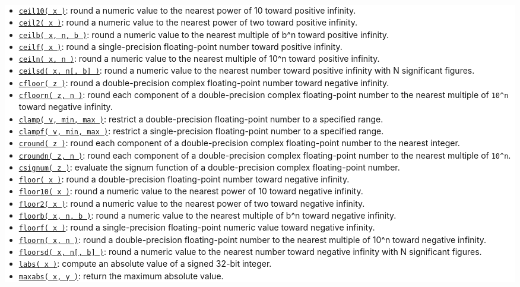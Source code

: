 -   <span class="signature">[`ceil10( x )`][@stdlib/math/base/special/ceil10]</span><span class="delimiter">: </span><span class="description">round a numeric value to the nearest power of 10 toward positive infinity.</span>
-   <span class="signature">[`ceil2( x )`][@stdlib/math/base/special/ceil2]</span><span class="delimiter">: </span><span class="description">round a numeric value to the nearest power of two toward positive infinity.</span>
-   <span class="signature">[`ceilb( x, n, b )`][@stdlib/math/base/special/ceilb]</span><span class="delimiter">: </span><span class="description">round a numeric value to the nearest multiple of b^n toward positive infinity.</span>
-   <span class="signature">[`ceilf( x )`][@stdlib/math/base/special/ceilf]</span><span class="delimiter">: </span><span class="description">round a single-precision floating-point number toward positive infinity.</span>
-   <span class="signature">[`ceiln( x, n )`][@stdlib/math/base/special/ceiln]</span><span class="delimiter">: </span><span class="description">round a numeric value to the nearest multiple of 10^n toward positive infinity.</span>
-   <span class="signature">[`ceilsd( x, n[, b] )`][@stdlib/math/base/special/ceilsd]</span><span class="delimiter">: </span><span class="description">round a numeric value to the nearest number toward positive infinity with N significant figures.</span>
-   <span class="signature">[`cfloor( z )`][@stdlib/math/base/special/cfloor]</span><span class="delimiter">: </span><span class="description">round a double-precision complex floating-point number toward negative infinity.</span>
-   <span class="signature">[`cfloorn( z, n )`][@stdlib/math/base/special/cfloorn]</span><span class="delimiter">: </span><span class="description">round each component of a double-precision complex floating-point number to the nearest multiple of `10^n` toward negative infinity.</span>
-   <span class="signature">[`clamp( v, min, max )`][@stdlib/math/base/special/clamp]</span><span class="delimiter">: </span><span class="description">restrict a double-precision floating-point number to a specified range.</span>
-   <span class="signature">[`clampf( v, min, max )`][@stdlib/math/base/special/clampf]</span><span class="delimiter">: </span><span class="description">restrict a single-precision floating-point number to a specified range.</span>
-   <span class="signature">[`cround( z )`][@stdlib/math/base/special/cround]</span><span class="delimiter">: </span><span class="description">round each component of a double-precision complex floating-point number to the nearest integer.</span>
-   <span class="signature">[`croundn( z, n )`][@stdlib/math/base/special/croundn]</span><span class="delimiter">: </span><span class="description">round each component of a double-precision complex floating-point number to the nearest multiple of `10^n`.</span>
-   <span class="signature">[`csignum( z )`][@stdlib/math/base/special/csignum]</span><span class="delimiter">: </span><span class="description">evaluate the signum function of a double-precision complex floating-point number.</span>
-   <span class="signature">[`floor( x )`][@stdlib/math/base/special/floor]</span><span class="delimiter">: </span><span class="description">round a double-precision floating-point number toward negative infinity.</span>
-   <span class="signature">[`floor10( x )`][@stdlib/math/base/special/floor10]</span><span class="delimiter">: </span><span class="description">round a numeric value to the nearest power of 10 toward negative infinity.</span>
-   <span class="signature">[`floor2( x )`][@stdlib/math/base/special/floor2]</span><span class="delimiter">: </span><span class="description">round a numeric value to the nearest power of two toward negative infinity.</span>
-   <span class="signature">[`floorb( x, n, b )`][@stdlib/math/base/special/floorb]</span><span class="delimiter">: </span><span class="description">round a numeric value to the nearest multiple of b^n toward negative infinity.</span>
-   <span class="signature">[`floorf( x )`][@stdlib/math/base/special/floorf]</span><span class="delimiter">: </span><span class="description">round a single-precision floating-point numeric value toward negative infinity.</span>
-   <span class="signature">[`floorn( x, n )`][@stdlib/math/base/special/floorn]</span><span class="delimiter">: </span><span class="description">round a double-precision floating-point number to the nearest multiple of 10^n toward negative infinity.</span>
-   <span class="signature">[`floorsd( x, n[, b] )`][@stdlib/math/base/special/floorsd]</span><span class="delimiter">: </span><span class="description">round a numeric value to the nearest number toward negative infinity with N significant figures.</span>
-   <span class="signature">[`labs( x )`][@stdlib/math/base/special/labs]</span><span class="delimiter">: </span><span class="description">compute an absolute value of a signed 32-bit integer.</span>
-   <span class="signature">[`maxabs( x, y )`][@stdlib/math/base/special/maxabs]</span><span class="delimiter">: </span><span class="description">return the maximum absolute value.</span>

[npm-image]: http://img.shields.io/npm/v/@stdlib/math-base-special.svg
[npm-url]: https://npmjs.org/package/@stdlib/math-base-special
[test-image]: https://github.com/stdlib-js/math-base-special/actions/workflows/test.yml/badge.svg?branch=main
[test-url]: https://github.com/stdlib-js/math-base-special/actions/workflows/test.yml?query=branch:main
[coverage-image]: https://img.shields.io/codecov/c/github/stdlib-js/math-base-special/main.svg
[coverage-url]: https://codecov.io/github/stdlib-js/math-base-special?branch=main
[chat-image]: https://img.shields.io/gitter/room/stdlib-js/stdlib.svg
[chat-url]: https://app.gitter.im/#/room/#stdlib-js_stdlib:gitter.im
[stdlib]: https://github.com/stdlib-js/stdlib
[stdlib-authors]: https://github.com/stdlib-js/stdlib/graphs/contributors
[umd]: https://github.com/umdjs/umd
[es-module]: https://developer.mozilla.org/en-US/docs/Web/JavaScript/Guide/Modules
[deno-url]: https://github.com/stdlib-js/math-base-special/tree/deno
[deno-readme]: https://github.com/stdlib-js/math-base-special/blob/deno/README.md
[umd-url]: https://github.com/stdlib-js/math-base-special/tree/umd
[umd-readme]: https://github.com/stdlib-js/math-base-special/blob/umd/README.md
[esm-url]: https://github.com/stdlib-js/math-base-special/tree/esm
[esm-readme]: https://github.com/stdlib-js/math-base-special/blob/esm/README.md
[branches-url]: https://github.com/stdlib-js/math-base-special/blob/main/branches.md
[stdlib-license]: https://raw.githubusercontent.com/stdlib-js/math-base-special/main/LICENSE
[@stdlib/math/base/special/kernel-betainc]: https://github.com/stdlib-js/math-base-special-kernel-betainc/tree/esm
[@stdlib/math/base/special/kernel-betaincinv]: https://github.com/stdlib-js/math-base-special-kernel-betaincinv/tree/esm
[@stdlib/math/base/special/kernel-cos]: https://github.com/stdlib-js/math-base-special-kernel-cos/tree/esm
[@stdlib/math/base/special/kernel-sin]: https://github.com/stdlib-js/math-base-special-kernel-sin/tree/esm
[@stdlib/math/base/special/kernel-tan]: https://github.com/stdlib-js/math-base-special-kernel-tan/tree/esm
[@stdlib/math/base/special/rempio2]: https://github.com/stdlib-js/math-base-special-rempio2/tree/esm
[@stdlib/math/base/special/fast]: https://github.com/stdlib-js/math-base-special-fast/tree/esm
[@stdlib/math/base/special/acot]: https://github.com/stdlib-js/math-base-special-acot/tree/esm
[@stdlib/math/base/special/acotd]: https://github.com/stdlib-js/math-base-special-acotd/tree/esm
[@stdlib/math/base/special/acotf]: https://github.com/stdlib-js/math-base-special-acotf/tree/esm
[@stdlib/math/base/special/acoth]: https://github.com/stdlib-js/math-base-special-acoth/tree/esm
[@stdlib/math/base/special/acsc]: https://github.com/stdlib-js/math-base-special-acsc/tree/esm
[@stdlib/math/base/special/acscd]: https://github.com/stdlib-js/math-base-special-acscd/tree/esm
[@stdlib/math/base/special/acscdf]: https://github.com/stdlib-js/math-base-special-acscdf/tree/esm
[@stdlib/math/base/special/acscf]: https://github.com/stdlib-js/math-base-special-acscf/tree/esm
[@stdlib/math/base/special/acsch]: https://github.com/stdlib-js/math-base-special-acsch/tree/esm
[@stdlib/math/base/special/asec]: https://github.com/stdlib-js/math-base-special-asec/tree/esm
[@stdlib/math/base/special/asecd]: https://github.com/stdlib-js/math-base-special-asecd/tree/esm
[@stdlib/math/base/special/asecdf]: https://github.com/stdlib-js/math-base-special-asecdf/tree/esm
[@stdlib/math/base/special/asecf]: https://github.com/stdlib-js/math-base-special-asecf/tree/esm
[@stdlib/math/base/special/asech]: https://github.com/stdlib-js/math-base-special-asech/tree/esm
[@stdlib/math/base/special/bernoulli]: https://github.com/stdlib-js/math-base-special-bernoulli/tree/esm
[@stdlib/math/base/special/beta]: https://github.com/stdlib-js/math-base-special-beta/tree/esm
[@stdlib/math/base/special/betainc]: https://github.com/stdlib-js/math-base-special-betainc/tree/esm
[@stdlib/math/base/special/betaincinv]: https://github.com/stdlib-js/math-base-special-betaincinv/tree/esm
[@stdlib/math/base/special/betaln]: https://github.com/stdlib-js/math-base-special-betaln/tree/esm
[@stdlib/math/base/special/binet]: https://github.com/stdlib-js/math-base-special-binet/tree/esm
[@stdlib/math/base/special/binomcoef]: https://github.com/stdlib-js/math-base-special-binomcoef/tree/esm
[@stdlib/math/base/special/binomcoefln]: https://github.com/stdlib-js/math-base-special-binomcoefln/tree/esm
[@stdlib/math/base/special/boxcox]: https://github.com/stdlib-js/math-base-special-boxcox/tree/esm
[@stdlib/math/base/special/boxcox1p]: https://github.com/stdlib-js/math-base-special-boxcox1p/tree/esm
[@stdlib/math/base/special/boxcox1pinv]: https://github.com/stdlib-js/math-base-special-boxcox1pinv/tree/esm
[@stdlib/math/base/special/boxcoxinv]: https://github.com/stdlib-js/math-base-special-boxcoxinv/tree/esm
[@stdlib/math/base/special/cbrt]: https://github.com/stdlib-js/math-base-special-cbrt/tree/esm
[@stdlib/math/base/special/cbrtf]: https://github.com/stdlib-js/math-base-special-cbrtf/tree/esm
[@stdlib/math/base/special/ccis]: https://github.com/stdlib-js/math-base-special-ccis/tree/esm
[@stdlib/math/base/special/cexp]: https://github.com/stdlib-js/math-base-special-cexp/tree/esm
[@stdlib/math/base/special/cflipsign]: https://github.com/stdlib-js/math-base-special-cflipsign/tree/esm
[@stdlib/math/base/special/cflipsignf]: https://github.com/stdlib-js/math-base-special-cflipsignf/tree/esm
[@stdlib/math/base/special/cidentity]: https://github.com/stdlib-js/math-base-special-cidentity/tree/esm
[@stdlib/math/base/special/cidentityf]: https://github.com/stdlib-js/math-base-special-cidentityf/tree/esm
[@stdlib/math/base/special/cinv]: https://github.com/stdlib-js/math-base-special-cinv/tree/esm
[@stdlib/math/base/special/copysign]: https://github.com/stdlib-js/math-base-special-copysign/tree/esm
[@stdlib/math/base/special/copysignf]: https://github.com/stdlib-js/math-base-special-copysignf/tree/esm
[@stdlib/math/base/special/cot]: https://github.com/stdlib-js/math-base-special-cot/tree/esm
[@stdlib/math/base/special/cotd]: https://github.com/stdlib-js/math-base-special-cotd/tree/esm
[@stdlib/math/base/special/coth]: https://github.com/stdlib-js/math-base-special-coth/tree/esm
[@stdlib/math/base/special/cphase]: https://github.com/stdlib-js/math-base-special-cphase/tree/esm
[@stdlib/math/base/special/cpolar]: https://github.com/stdlib-js/math-base-special-cpolar/tree/esm
[@stdlib/math/base/special/csc]: https://github.com/stdlib-js/math-base-special-csc/tree/esm
[@stdlib/math/base/special/cscd]: https://github.com/stdlib-js/math-base-special-cscd/tree/esm
[@stdlib/math/base/special/csch]: https://github.com/stdlib-js/math-base-special-csch/tree/esm
[@stdlib/math/base/special/deg2rad]: https://github.com/stdlib-js/math-base-special-deg2rad/tree/esm
[@stdlib/math/base/special/deg2radf]: https://github.com/stdlib-js/math-base-special-deg2radf/tree/esm
[@stdlib/math/base/special/digamma]: https://github.com/stdlib-js/math-base-special-digamma/tree/esm
[@stdlib/math/base/special/dirac-delta]: https://github.com/stdlib-js/math-base-special-dirac-delta/tree/esm
[@stdlib/math/base/special/dirichlet-eta]: https://github.com/stdlib-js/math-base-special-dirichlet-eta/tree/esm
[@stdlib/math/base/special/ellipe]: https://github.com/stdlib-js/math-base-special-ellipe/tree/esm
[@stdlib/math/base/special/ellipj]: https://github.com/stdlib-js/math-base-special-ellipj/tree/esm
[@stdlib/math/base/special/ellipk]: https://github.com/stdlib-js/math-base-special-ellipk/tree/esm
[@stdlib/math/base/special/erf]: https://github.com/stdlib-js/math-base-special-erf/tree/esm
[@stdlib/math/base/special/erfc]: https://github.com/stdlib-js/math-base-special-erfc/tree/esm
[@stdlib/math/base/special/erfcinv]: https://github.com/stdlib-js/math-base-special-erfcinv/tree/esm
[@stdlib/math/base/special/erfcx]: https://github.com/stdlib-js/math-base-special-erfcx/tree/esm
[@stdlib/math/base/special/erfinv]: https://github.com/stdlib-js/math-base-special-erfinv/tree/esm
[@stdlib/math/base/special/factorial]: https://github.com/stdlib-js/math-base-special-factorial/tree/esm
[@stdlib/math/base/special/factorial2]: https://github.com/stdlib-js/math-base-special-factorial2/tree/esm
[@stdlib/math/base/special/factorialln]: https://github.com/stdlib-js/math-base-special-factorialln/tree/esm
[@stdlib/math/base/special/falling-factorial]: https://github.com/stdlib-js/math-base-special-falling-factorial/tree/esm
[@stdlib/math/base/special/fibonacci-index]: https://github.com/stdlib-js/math-base-special-fibonacci-index/tree/esm
[@stdlib/math/base/special/fibonacci]: https://github.com/stdlib-js/math-base-special-fibonacci/tree/esm
[@stdlib/math/base/special/flipsign]: https://github.com/stdlib-js/math-base-special-flipsign/tree/esm
[@stdlib/math/base/special/flipsignf]: https://github.com/stdlib-js/math-base-special-flipsignf/tree/esm
[@stdlib/math/base/special/fresnel]: https://github.com/stdlib-js/math-base-special-fresnel/tree/esm
[@stdlib/math/base/special/fresnelc]: https://github.com/stdlib-js/math-base-special-fresnelc/tree/esm
[@stdlib/math/base/special/fresnels]: https://github.com/stdlib-js/math-base-special-fresnels/tree/esm
[@stdlib/math/base/special/frexp]: https://github.com/stdlib-js/math-base-special-frexp/tree/esm
[@stdlib/math/base/special/gamma]: https://github.com/stdlib-js/math-base-special-gamma/tree/esm
[@stdlib/math/base/special/gamma1pm1]: https://github.com/stdlib-js/math-base-special-gamma1pm1/tree/esm
[@stdlib/math/base/special/gammainc]: https://github.com/stdlib-js/math-base-special-gammainc/tree/esm
[@stdlib/math/base/special/gammaincinv]: https://github.com/stdlib-js/math-base-special-gammaincinv/tree/esm
[@stdlib/math/base/special/gammaln]: https://github.com/stdlib-js/math-base-special-gammaln/tree/esm
[@stdlib/math/base/special/gammasgn]: https://github.com/stdlib-js/math-base-special-gammasgn/tree/esm
[@stdlib/math/base/special/gcd]: https://github.com/stdlib-js/math-base-special-gcd/tree/esm
[@stdlib/math/base/special/heaviside]: https://github.com/stdlib-js/math-base-special-heaviside/tree/esm
[@stdlib/math/base/special/hypot]: https://github.com/stdlib-js/math-base-special-hypot/tree/esm
[@stdlib/math/base/special/hypotf]: https://github.com/stdlib-js/math-base-special-hypotf/tree/esm
[@stdlib/math/base/special/identity]: https://github.com/stdlib-js/math-base-special-identity/tree/esm
[@stdlib/math/base/special/identityf]: https://github.com/stdlib-js/math-base-special-identityf/tree/esm
[@stdlib/math/base/special/inv]: https://github.com/stdlib-js/math-base-special-inv/tree/esm
[@stdlib/math/base/special/invf]: https://github.com/stdlib-js/math-base-special-invf/tree/esm
[@stdlib/math/base/special/kronecker-delta]: https://github.com/stdlib-js/math-base-special-kronecker-delta/tree/esm
[@stdlib/math/base/special/kronecker-deltaf]: https://github.com/stdlib-js/math-base-special-kronecker-deltaf/tree/esm
[@stdlib/math/base/special/lcm]: https://github.com/stdlib-js/math-base-special-lcm/tree/esm
[@stdlib/math/base/special/ldexp]: https://github.com/stdlib-js/math-base-special-ldexp/tree/esm
[@stdlib/math/base/special/lucas]: https://github.com/stdlib-js/math-base-special-lucas/tree/esm
[@stdlib/math/base/special/max]: https://github.com/stdlib-js/math-base-special-max/tree/esm
[@stdlib/math/base/special/maxn]: https://github.com/stdlib-js/math-base-special-maxn/tree/esm
[@stdlib/math/base/special/min]: https://github.com/stdlib-js/math-base-special-min/tree/esm
[@stdlib/math/base/special/minmax]: https://github.com/stdlib-js/math-base-special-minmax/tree/esm
[@stdlib/math/base/special/minmaxn]: https://github.com/stdlib-js/math-base-special-minmaxn/tree/esm
[@stdlib/math/base/special/minn]: https://github.com/stdlib-js/math-base-special-minn/tree/esm
[@stdlib/math/base/special/modf]: https://github.com/stdlib-js/math-base-special-modf/tree/esm
[@stdlib/math/base/special/negafibonacci]: https://github.com/stdlib-js/math-base-special-negafibonacci/tree/esm
[@stdlib/math/base/special/negalucas]: https://github.com/stdlib-js/math-base-special-negalucas/tree/esm
[@stdlib/math/base/special/nonfibonacci]: https://github.com/stdlib-js/math-base-special-nonfibonacci/tree/esm
[@stdlib/math/base/special/pdiff]: https://github.com/stdlib-js/math-base-special-pdiff/tree/esm
[@stdlib/math/base/special/pdifff]: https://github.com/stdlib-js/math-base-special-pdifff/tree/esm
[@stdlib/math/base/special/polygamma]: https://github.com/stdlib-js/math-base-special-polygamma/tree/esm
[@stdlib/math/base/special/rad2deg]: https://github.com/stdlib-js/math-base-special-rad2deg/tree/esm
[@stdlib/math/base/special/rad2degf]: https://github.com/stdlib-js/math-base-special-rad2degf/tree/esm
[@stdlib/math/base/special/ramp]: https://github.com/stdlib-js/math-base-special-ramp/tree/esm
[@stdlib/math/base/special/rampf]: https://github.com/stdlib-js/math-base-special-rampf/tree/esm
[@stdlib/math/base/special/rcbrt]: https://github.com/stdlib-js/math-base-special-rcbrt/tree/esm
[@stdlib/math/base/special/rcbrtf]: https://github.com/stdlib-js/math-base-special-rcbrtf/tree/esm
[@stdlib/math/base/special/riemann-zeta]: https://github.com/stdlib-js/math-base-special-riemann-zeta/tree/esm
[@stdlib/math/base/special/rsqrt]: https://github.com/stdlib-js/math-base-special-rsqrt/tree/esm
[@stdlib/math/base/special/rsqrtf]: https://github.com/stdlib-js/math-base-special-rsqrtf/tree/esm
[@stdlib/math/base/special/secd]: https://github.com/stdlib-js/math-base-special-secd/tree/esm
[@stdlib/math/base/special/sici]: https://github.com/stdlib-js/math-base-special-sici/tree/esm
[@stdlib/math/base/special/spence]: https://github.com/stdlib-js/math-base-special-spence/tree/esm
[@stdlib/math/base/special/sqrt]: https://github.com/stdlib-js/math-base-special-sqrt/tree/esm
[@stdlib/math/base/special/sqrt1pm1]: https://github.com/stdlib-js/math-base-special-sqrt1pm1/tree/esm
[@stdlib/math/base/special/sqrtf]: https://github.com/stdlib-js/math-base-special-sqrtf/tree/esm
[@stdlib/math/base/special/sqrtpi]: https://github.com/stdlib-js/math-base-special-sqrtpi/tree/esm
[@stdlib/math/base/special/tribonacci]: https://github.com/stdlib-js/math-base-special-tribonacci/tree/esm
[@stdlib/math/base/special/trigamma]: https://github.com/stdlib-js/math-base-special-trigamma/tree/esm
[@stdlib/math/base/special/wrap]: https://github.com/stdlib-js/math-base-special-wrap/tree/esm
[@stdlib/math/base/special/abs]: https://github.com/stdlib-js/math-base-special-abs/tree/esm
[@stdlib/math/base/special/abs2]: https://github.com/stdlib-js/math-base-special-abs2/tree/esm
[@stdlib/math/base/special/abs2f]: https://github.com/stdlib-js/math-base-special-abs2f/tree/esm
[@stdlib/math/base/special/absf]: https://github.com/stdlib-js/math-base-special-absf/tree/esm
[@stdlib/math/base/special/cabs]: https://github.com/stdlib-js/math-base-special-cabs/tree/esm
[@stdlib/math/base/special/cabs2]: https://github.com/stdlib-js/math-base-special-cabs2/tree/esm
[@stdlib/math/base/special/cabs2f]: https://github.com/stdlib-js/math-base-special-cabs2f/tree/esm
[@stdlib/math/base/special/cabsf]: https://github.com/stdlib-js/math-base-special-cabsf/tree/esm
[@stdlib/math/base/special/cceil]: https://github.com/stdlib-js/math-base-special-cceil/tree/esm
[@stdlib/math/base/special/cceilf]: https://github.com/stdlib-js/math-base-special-cceilf/tree/esm
[@stdlib/math/base/special/cceiln]: https://github.com/stdlib-js/math-base-special-cceiln/tree/esm
[@stdlib/math/base/special/ceil]: https://github.com/stdlib-js/math-base-special-ceil/tree/esm
[@stdlib/math/base/special/ceil10]: https://github.com/stdlib-js/math-base-special-ceil10/tree/esm
[@stdlib/math/base/special/ceil2]: https://github.com/stdlib-js/math-base-special-ceil2/tree/esm
[@stdlib/math/base/special/ceilb]: https://github.com/stdlib-js/math-base-special-ceilb/tree/esm
[@stdlib/math/base/special/ceilf]: https://github.com/stdlib-js/math-base-special-ceilf/tree/esm
[@stdlib/math/base/special/ceiln]: https://github.com/stdlib-js/math-base-special-ceiln/tree/esm
[@stdlib/math/base/special/ceilsd]: https://github.com/stdlib-js/math-base-special-ceilsd/tree/esm
[@stdlib/math/base/special/cfloor]: https://github.com/stdlib-js/math-base-special-cfloor/tree/esm
[@stdlib/math/base/special/cfloorn]: https://github.com/stdlib-js/math-base-special-cfloorn/tree/esm
[@stdlib/math/base/special/clamp]: https://github.com/stdlib-js/math-base-special-clamp/tree/esm
[@stdlib/math/base/special/clampf]: https://github.com/stdlib-js/math-base-special-clampf/tree/esm
[@stdlib/math/base/special/cround]: https://github.com/stdlib-js/math-base-special-cround/tree/esm
[@stdlib/math/base/special/croundn]: https://github.com/stdlib-js/math-base-special-croundn/tree/esm
[@stdlib/math/base/special/csignum]: https://github.com/stdlib-js/math-base-special-csignum/tree/esm
[@stdlib/math/base/special/floor]: https://github.com/stdlib-js/math-base-special-floor/tree/esm
[@stdlib/math/base/special/floor10]: https://github.com/stdlib-js/math-base-special-floor10/tree/esm
[@stdlib/math/base/special/floor2]: https://github.com/stdlib-js/math-base-special-floor2/tree/esm
[@stdlib/math/base/special/floorb]: https://github.com/stdlib-js/math-base-special-floorb/tree/esm
[@stdlib/math/base/special/floorf]: https://github.com/stdlib-js/math-base-special-floorf/tree/esm
[@stdlib/math/base/special/floorn]: https://github.com/stdlib-js/math-base-special-floorn/tree/esm
[@stdlib/math/base/special/floorsd]: https://github.com/stdlib-js/math-base-special-floorsd/tree/esm
[@stdlib/math/base/special/labs]: https://github.com/stdlib-js/math-base-special-labs/tree/esm
[@stdlib/math/base/special/maxabs]: https://github.com/stdlib-js/math-base-special-maxabs/tree/esm
[@stdlib/math/base/special/maxabsn]: https://github.com/stdlib-js/math-base-special-maxabsn/tree/esm
[@stdlib/math/base/special/minabs]: https://github.com/stdlib-js/math-base-special-minabs/tree/esm
[@stdlib/math/base/special/minabsn]: https://github.com/stdlib-js/math-base-special-minabsn/tree/esm
[@stdlib/math/base/special/minmaxabs]: https://github.com/stdlib-js/math-base-special-minmaxabs/tree/esm
[@stdlib/math/base/special/minmaxabsn]: https://github.com/stdlib-js/math-base-special-minmaxabsn/tree/esm
[@stdlib/math/base/special/round]: https://github.com/stdlib-js/math-base-special-round/tree/esm
[@stdlib/math/base/special/round10]: https://github.com/stdlib-js/math-base-special-round10/tree/esm
[@stdlib/math/base/special/round2]: https://github.com/stdlib-js/math-base-special-round2/tree/esm
[@stdlib/math/base/special/roundb]: https://github.com/stdlib-js/math-base-special-roundb/tree/esm
[@stdlib/math/base/special/roundn]: https://github.com/stdlib-js/math-base-special-roundn/tree/esm
[@stdlib/math/base/special/roundsd]: https://github.com/stdlib-js/math-base-special-roundsd/tree/esm
[@stdlib/math/base/special/signum]: https://github.com/stdlib-js/math-base-special-signum/tree/esm
[@stdlib/math/base/special/signumf]: https://github.com/stdlib-js/math-base-special-signumf/tree/esm
[@stdlib/math/base/special/trunc]: https://github.com/stdlib-js/math-base-special-trunc/tree/esm
[@stdlib/math/base/special/trunc10]: https://github.com/stdlib-js/math-base-special-trunc10/tree/esm
[@stdlib/math/base/special/trunc2]: https://github.com/stdlib-js/math-base-special-trunc2/tree/esm
[@stdlib/math/base/special/truncb]: https://github.com/stdlib-js/math-base-special-truncb/tree/esm
[@stdlib/math/base/special/truncf]: https://github.com/stdlib-js/math-base-special-truncf/tree/esm
[@stdlib/math/base/special/truncn]: https://github.com/stdlib-js/math-base-special-truncn/tree/esm
[@stdlib/math/base/special/truncsd]: https://github.com/stdlib-js/math-base-special-truncsd/tree/esm
[@stdlib/math/base/special/besselj0]: https://github.com/stdlib-js/math-base-special-besselj0/tree/esm
[@stdlib/math/base/special/besselj1]: https://github.com/stdlib-js/math-base-special-besselj1/tree/esm
[@stdlib/math/base/special/bessely0]: https://github.com/stdlib-js/math-base-special-bessely0/tree/esm
[@stdlib/math/base/special/bessely1]: https://github.com/stdlib-js/math-base-special-bessely1/tree/esm
[@stdlib/math/base/special/acos]: https://github.com/stdlib-js/math-base-special-acos/tree/esm
[@stdlib/math/base/special/acosd]: https://github.com/stdlib-js/math-base-special-acosd/tree/esm
[@stdlib/math/base/special/acosf]: https://github.com/stdlib-js/math-base-special-acosf/tree/esm
[@stdlib/math/base/special/acosh]: https://github.com/stdlib-js/math-base-special-acosh/tree/esm
[@stdlib/math/base/special/acovercos]: https://github.com/stdlib-js/math-base-special-acovercos/tree/esm
[@stdlib/math/base/special/acoversin]: https://github.com/stdlib-js/math-base-special-acoversin/tree/esm
[@stdlib/math/base/special/ahavercos]: https://github.com/stdlib-js/math-base-special-ahavercos/tree/esm
[@stdlib/math/base/special/ahaversin]: https://github.com/stdlib-js/math-base-special-ahaversin/tree/esm
[@stdlib/math/base/special/asin]: https://github.com/stdlib-js/math-base-special-asin/tree/esm
[@stdlib/math/base/special/asind]: https://github.com/stdlib-js/math-base-special-asind/tree/esm
[@stdlib/math/base/special/asindf]: https://github.com/stdlib-js/math-base-special-asindf/tree/esm
[@stdlib/math/base/special/asinf]: https://github.com/stdlib-js/math-base-special-asinf/tree/esm
[@stdlib/math/base/special/asinh]: https://github.com/stdlib-js/math-base-special-asinh/tree/esm
[@stdlib/math/base/special/atan]: https://github.com/stdlib-js/math-base-special-atan/tree/esm
[@stdlib/math/base/special/atan2]: https://github.com/stdlib-js/math-base-special-atan2/tree/esm
[@stdlib/math/base/special/atand]: https://github.com/stdlib-js/math-base-special-atand/tree/esm
[@stdlib/math/base/special/atanf]: https://github.com/stdlib-js/math-base-special-atanf/tree/esm
[@stdlib/math/base/special/atanh]: https://github.com/stdlib-js/math-base-special-atanh/tree/esm
[@stdlib/math/base/special/avercos]: https://github.com/stdlib-js/math-base-special-avercos/tree/esm
[@stdlib/math/base/special/aversin]: https://github.com/stdlib-js/math-base-special-aversin/tree/esm
[@stdlib/math/base/special/cos]: https://github.com/stdlib-js/math-base-special-cos/tree/esm
[@stdlib/math/base/special/cosd]: https://github.com/stdlib-js/math-base-special-cosd/tree/esm
[@stdlib/math/base/special/cosh]: https://github.com/stdlib-js/math-base-special-cosh/tree/esm
[@stdlib/math/base/special/cosm1]: https://github.com/stdlib-js/math-base-special-cosm1/tree/esm
[@stdlib/math/base/special/cospi]: https://github.com/stdlib-js/math-base-special-cospi/tree/esm
[@stdlib/math/base/special/covercos]: https://github.com/stdlib-js/math-base-special-covercos/tree/esm
[@stdlib/math/base/special/coversin]: https://github.com/stdlib-js/math-base-special-coversin/tree/esm
[@stdlib/math/base/special/hacovercos]: https://github.com/stdlib-js/math-base-special-hacovercos/tree/esm
[@stdlib/math/base/special/hacoversin]: https://github.com/stdlib-js/math-base-special-hacoversin/tree/esm
[@stdlib/math/base/special/havercos]: https://github.com/stdlib-js/math-base-special-havercos/tree/esm
[@stdlib/math/base/special/haversin]: https://github.com/stdlib-js/math-base-special-haversin/tree/esm
[@stdlib/math/base/special/rising-factorial]: https://github.com/stdlib-js/math-base-special-rising-factorial/tree/esm
[@stdlib/math/base/special/sin]: https://github.com/stdlib-js/math-base-special-sin/tree/esm
[@stdlib/math/base/special/sinc]: https://github.com/stdlib-js/math-base-special-sinc/tree/esm
[@stdlib/math/base/special/sincos]: https://github.com/stdlib-js/math-base-special-sincos/tree/esm
[@stdlib/math/base/special/sincospi]: https://github.com/stdlib-js/math-base-special-sincospi/tree/esm
[@stdlib/math/base/special/sinh]: https://github.com/stdlib-js/math-base-special-sinh/tree/esm
[@stdlib/math/base/special/sinpi]: https://github.com/stdlib-js/math-base-special-sinpi/tree/esm
[@stdlib/math/base/special/tan]: https://github.com/stdlib-js/math-base-special-tan/tree/esm
[@stdlib/math/base/special/tand]: https://github.com/stdlib-js/math-base-special-tand/tree/esm
[@stdlib/math/base/special/tanh]: https://github.com/stdlib-js/math-base-special-tanh/tree/esm
[@stdlib/math/base/special/vercos]: https://github.com/stdlib-js/math-base-special-vercos/tree/esm
[@stdlib/math/base/special/versin]: https://github.com/stdlib-js/math-base-special-versin/tree/esm
[@stdlib/math/base/special/exp]: https://github.com/stdlib-js/math-base-special-exp/tree/esm
[@stdlib/math/base/special/exp10]: https://github.com/stdlib-js/math-base-special-exp10/tree/esm
[@stdlib/math/base/special/exp2]: https://github.com/stdlib-js/math-base-special-exp2/tree/esm
[@stdlib/math/base/special/expit]: https://github.com/stdlib-js/math-base-special-expit/tree/esm
[@stdlib/math/base/special/expm1]: https://github.com/stdlib-js/math-base-special-expm1/tree/esm
[@stdlib/math/base/special/expm1rel]: https://github.com/stdlib-js/math-base-special-expm1rel/tree/esm
[@stdlib/math/base/special/kernel-log1p]: https://github.com/stdlib-js/math-base-special-kernel-log1p/tree/esm
[@stdlib/math/base/special/ln]: https://github.com/stdlib-js/math-base-special-ln/tree/esm
[@stdlib/math/base/special/log]: https://github.com/stdlib-js/math-base-special-log/tree/esm
[@stdlib/math/base/special/log10]: https://github.com/stdlib-js/math-base-special-log10/tree/esm
[@stdlib/math/base/special/log1mexp]: https://github.com/stdlib-js/math-base-special-log1mexp/tree/esm
[@stdlib/math/base/special/log1p]: https://github.com/stdlib-js/math-base-special-log1p/tree/esm
[@stdlib/math/base/special/log1pexp]: https://github.com/stdlib-js/math-base-special-log1pexp/tree/esm
[@stdlib/math/base/special/log1pmx]: https://github.com/stdlib-js/math-base-special-log1pmx/tree/esm
[@stdlib/math/base/special/log2]: https://github.com/stdlib-js/math-base-special-log2/tree/esm
[@stdlib/math/base/special/logaddexp]: https://github.com/stdlib-js/math-base-special-logaddexp/tree/esm
[@stdlib/math/base/special/pow]: https://github.com/stdlib-js/math-base-special-pow/tree/esm
[@stdlib/math/base/special/powm1]: https://github.com/stdlib-js/math-base-special-powm1/tree/esm
[@stdlib/math/base/special/xlog1py]: https://github.com/stdlib-js/math-base-special-xlog1py/tree/esm
[@stdlib/math/base/special/xlogy]: https://github.com/stdlib-js/math-base-special-xlogy/tree/esm